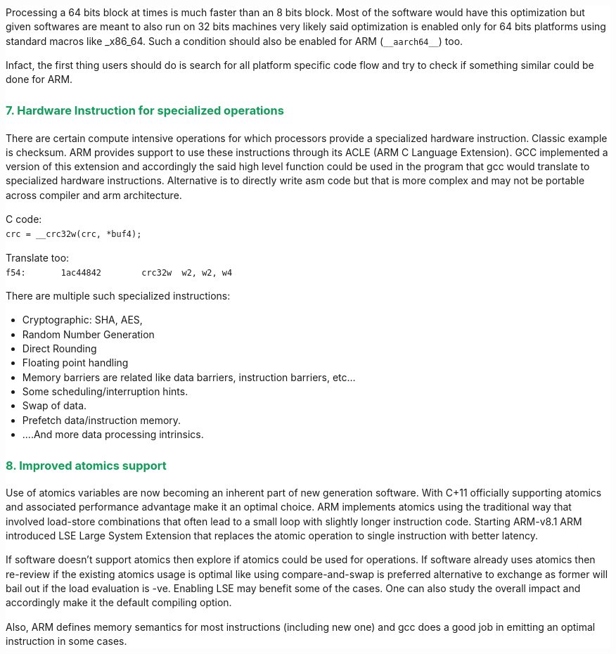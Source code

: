 Processing a 64 bits block at times is much faster than an 8 bits block. Most of the software would have this optimization but given softwares are meant to also run on 32 bits machines very likely said optimization is enabled only for 64 bits platforms using standard macros like _x86_64. Such a condition should also be enabled for ARM (``__aarch64__``) too.

Infact, the first thing users should do is search for all platform specific code flow and try to check if something similar could be done for ARM.

### <span style="color:#0F9D58">7. Hardware Instruction for specialized operations</span>

There are certain compute intensive operations for which processors provide a specialized hardware instruction. Classic example is checksum. ARM provides support to use these instructions through its ACLE (ARM C Language Extension). GCC implemented a version of this extension and accordingly the said high level function could be used in the program that gcc would translate to specialized hardware instructions. Alternative is to directly write asm code but that is more complex and may not be portable across compiler and arm architecture.

C code:
<br>
`crc = __crc32w(crc, *buf4);`

Translate too: <br>
`f54:       1ac44842        crc32w  w2, w2, w4`

There are multiple such specialized instructions:
  * Cryptographic: SHA, AES, 
  * Random Number Generation
  * Direct Rounding
  * Floating point handling
  * Memory barriers are related like data barriers, instruction barriers, etc…
  * Some scheduling/interruption hints.
  * Swap of data.
  * Prefetch data/instruction memory.
  *  ....And more data processing intrinsics.
  
### <span style="color:#0F9D58">8. Improved atomics support</span>

Use of atomics variables are now becoming an inherent part of new generation software. With C+11 officially supporting atomics and associated performance advantage make it an optimal choice. ARM implements atomics using the traditional way that involved load-store combinations that often lead to a small loop with slightly longer instruction code. Starting ARM-v8.1 ARM introduced LSE Large System Extension that replaces the atomic operation to single instruction with better latency.

If software doesn’t support atomics then explore if atomics could be used for operations.
If software already uses atomics then re-review if the existing atomics usage is optimal like using compare-and-swap is preferred alternative to exchange as former will bail out if the load evaluation is -ve.
Enabling LSE may benefit some of the cases. One can also study the overall impact and accordingly make it the default compiling option.

Also, ARM defines memory semantics for most instructions (including new one) and gcc does a good job in emitting an optimal instruction in some cases.
